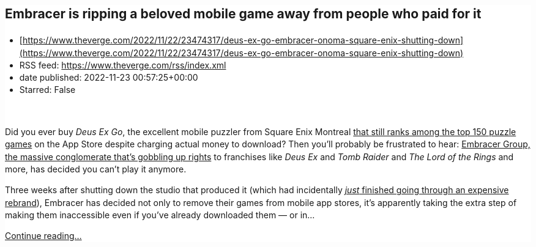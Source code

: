 ## Embracer is ripping a beloved mobile game away from people who paid for it
 - [https://www.theverge.com/2022/11/22/23474317/deus-ex-go-embracer-onoma-square-enix-shutting-down](https://www.theverge.com/2022/11/22/23474317/deus-ex-go-embracer-onoma-square-enix-shutting-down)
 - RSS feed: https://www.theverge.com/rss/index.xml
 - date published: 2022-11-23 00:57:25+00:00
 - Starred: False

<figure>
      <img alt="" src="https://cdn.vox-cdn.com/thumbor/ZjfrzYGdaunXfIQEGVuQbxcmRfo=/100x0:1180x720/1310x873/cdn.vox-cdn.com/uploads/chorus_image/image/71664159/maxresdefault.0.jpg" />
    </figure>

  <p id="5CQHyF">Did you ever buy <em>Deus Ex Go</em>, the excellent mobile puzzler from Square Enix Montreal <a href="https://apps.apple.com/us/app/deus-ex-go/id1020481008">that still ranks among the top 150 puzzle games</a> on the App Store despite charging actual money to download? Then you’ll probably be frustrated to hear: <a href="https://www.theverge.com/2022/8/18/23311529/what-is-embracer-group-lord-of-the-rings-acquisition">Embracer Group, the massive conglomerate that’s gobbling up rights</a> to franchises like <em>Deus Ex </em>and <em>Tomb Raider</em> and <em>The Lord of the Rings</em> and more, has decided you can’t play it anymore.</p>
<p id="lBM1px">Three weeks after shutting down the studio that produced it (which had incidentally <a href="https://kotaku.com/embracer-group-shut-down-studio-onoma-deus-ex-1849730108"><em>just</em> finished going through an expensive rebrand</a>), Embracer has decided not only to remove their games from mobile app stores, it’s apparently taking the extra step of making them inaccessible even if you’ve already downloaded them — or in...</p>
  <p>
    <a href="https://www.theverge.com/2022/11/22/23474317/deus-ex-go-embracer-onoma-square-enix-shutting-down">Continue reading&hellip;</a>
  </p>
